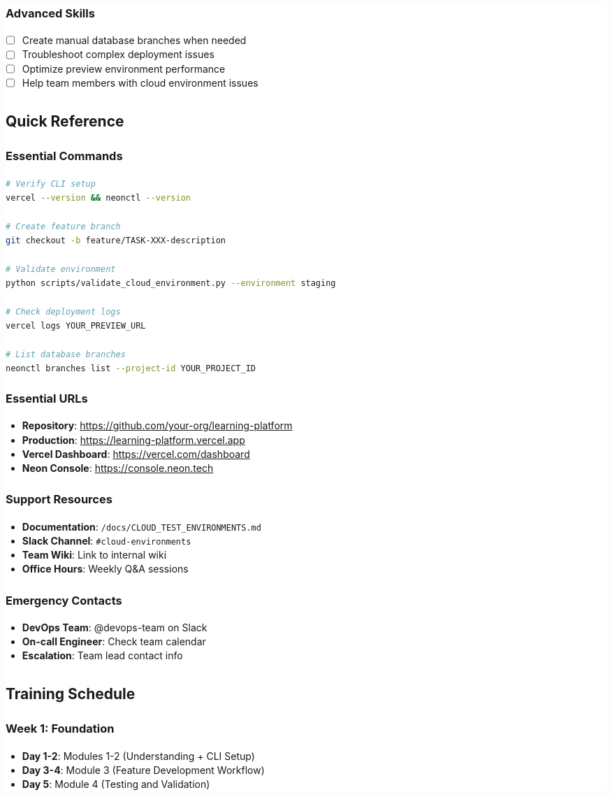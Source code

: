 ### Advanced Skills
- [ ] Create manual database branches when needed
- [ ] Troubleshoot complex deployment issues
- [ ] Optimize preview environment performance
- [ ] Help team members with cloud environment issues

## Quick Reference

### Essential Commands
```bash
# Verify CLI setup
vercel --version && neonctl --version

# Create feature branch
git checkout -b feature/TASK-XXX-description

# Validate environment
python scripts/validate_cloud_environment.py --environment staging

# Check deployment logs
vercel logs YOUR_PREVIEW_URL

# List database branches
neonctl branches list --project-id YOUR_PROJECT_ID
```

### Essential URLs
- **Repository**: https://github.com/your-org/learning-platform
- **Production**: https://learning-platform.vercel.app
- **Vercel Dashboard**: https://vercel.com/dashboard
- **Neon Console**: https://console.neon.tech

### Support Resources
- **Documentation**: `/docs/CLOUD_TEST_ENVIRONMENTS.md`
- **Slack Channel**: `#cloud-environments`
- **Team Wiki**: Link to internal wiki
- **Office Hours**: Weekly Q&A sessions

### Emergency Contacts
- **DevOps Team**: @devops-team on Slack
- **On-call Engineer**: Check team calendar
- **Escalation**: Team lead contact info

## Training Schedule

### Week 1: Foundation
- **Day 1-2**: Modules 1-2 (Understanding + CLI Setup)
- **Day 3-4**: Module 3 (Feature Development Workflow)
- **Day 5**: Module 4 (Testing and Validation)
